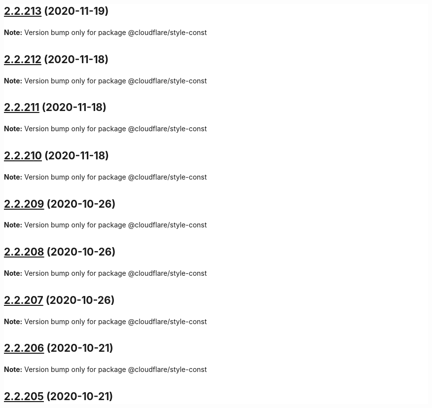 ## [2.2.213](http://stash.cfops.it:7999/fe/stratus/compare/@cloudflare/style-const@2.2.212...@cloudflare/style-const@2.2.213) (2020-11-19)

**Note:** Version bump only for package @cloudflare/style-const

## [2.2.212](http://stash.cfops.it:7999/fe/stratus/compare/@cloudflare/style-const@2.2.211...@cloudflare/style-const@2.2.212) (2020-11-18)

**Note:** Version bump only for package @cloudflare/style-const

## [2.2.211](http://stash.cfops.it:7999/fe/stratus/compare/@cloudflare/style-const@2.2.210...@cloudflare/style-const@2.2.211) (2020-11-18)

**Note:** Version bump only for package @cloudflare/style-const

## [2.2.210](http://stash.cfops.it:7999/fe/stratus/compare/@cloudflare/style-const@2.2.209...@cloudflare/style-const@2.2.210) (2020-11-18)

**Note:** Version bump only for package @cloudflare/style-const

## [2.2.209](http://stash.cfops.it:7999/fe/stratus/compare/@cloudflare/style-const@2.2.208...@cloudflare/style-const@2.2.209) (2020-10-26)

**Note:** Version bump only for package @cloudflare/style-const

## [2.2.208](http://stash.cfops.it:7999/fe/stratus/compare/@cloudflare/style-const@2.2.207...@cloudflare/style-const@2.2.208) (2020-10-26)

**Note:** Version bump only for package @cloudflare/style-const

## [2.2.207](http://stash.cfops.it:7999/fe/stratus/compare/@cloudflare/style-const@2.2.206...@cloudflare/style-const@2.2.207) (2020-10-26)

**Note:** Version bump only for package @cloudflare/style-const

## [2.2.206](http://stash.cfops.it:7999/fe/stratus/compare/@cloudflare/style-const@2.2.205...@cloudflare/style-const@2.2.206) (2020-10-21)

**Note:** Version bump only for package @cloudflare/style-const

## [2.2.205](http://stash.cfops.it:7999/fe/stratus/compare/@cloudflare/style-const@2.2.204...@cloudflare/style-const@2.2.205) (2020-10-21)
